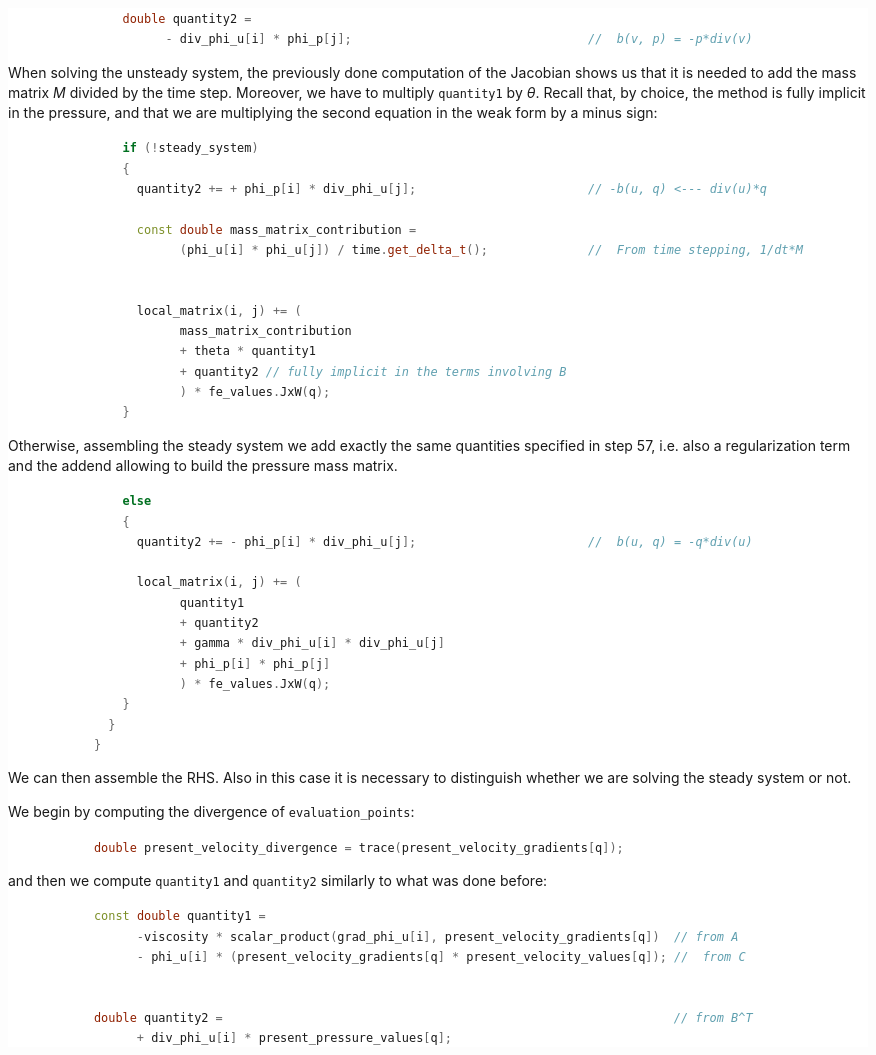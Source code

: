 ```cpp
                double quantity2 =
                      - div_phi_u[i] * phi_p[j];                                 //  b(v, p) = -p*div(v) 
```
When solving the unsteady system, the previously done computation of the Jacobian shows us that it is needed to add the mass matrix $M$ divided by the time step.
Moreover, we have to multiply `quantity1` by $\theta$. Recall that, by choice, the method is fully implicit in the pressure, and that we are multiplying the second equation in the weak form by a minus sign:
```cpp
                if (!steady_system)
                {
                  quantity2 += + phi_p[i] * div_phi_u[j];                        // -b(u, q) <--- div(u)*q 
                  
                  const double mass_matrix_contribution =
                        (phi_u[i] * phi_u[j]) / time.get_delta_t();              //  From time stepping, 1/dt*M


                  local_matrix(i, j) += (
                        mass_matrix_contribution
                        + theta * quantity1
                        + quantity2 // fully implicit in the terms involving B
                        ) * fe_values.JxW(q);
                }
```
Otherwise, assembling the steady system we add exactly the same quantities specified in step 57, i.e. also a regularization term and the addend allowing to build the pressure mass matrix.
```cpp
                else
                {
                  quantity2 += - phi_p[i] * div_phi_u[j];                        //  b(u, q) = -q*div(u)  
               
                  local_matrix(i, j) += (
                        quantity1
                        + quantity2
                        + gamma * div_phi_u[i] * div_phi_u[j]
                        + phi_p[i] * phi_p[j]
                        ) * fe_values.JxW(q);
                }
              }
            }
```
We can then assemble the RHS.
Also in this case it is necessary to distinguish whether we are solving the steady system or not.

We begin by computing the divergence of `evaluation_points`:
```cpp
            double present_velocity_divergence = trace(present_velocity_gradients[q]);
```
and then we compute `quantity1` and `quantity2` similarly to what was done before:
```cpp
            const double quantity1 = 
                  -viscosity * scalar_product(grad_phi_u[i], present_velocity_gradients[q])  // from A
                  - phi_u[i] * (present_velocity_gradients[q] * present_velocity_values[q]); //  from C


            double quantity2 =                                                               // from B^T
                  + div_phi_u[i] * present_pressure_values[q];
```